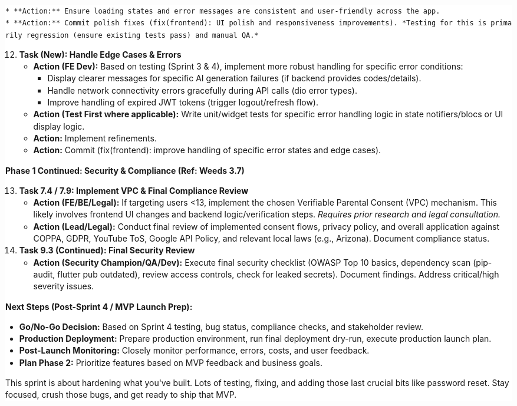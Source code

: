     * **Action:** Ensure loading states and error messages are consistent and user-friendly across the app.  
    * **Action:** Commit polish fixes (fix(frontend): UI polish and responsiveness improvements). *Testing for this is primarily regression (ensure existing tests pass) and manual QA.*  
12. **Task (New): Handle Edge Cases & Errors**  
    * **Action (FE Dev):** Based on testing (Sprint 3 & 4), implement more robust handling for specific error conditions:  
      * Display clearer messages for specific AI generation failures (if backend provides codes/details).  
      * Handle network connectivity errors gracefully during API calls (dio error types).  
      * Improve handling of expired JWT tokens (trigger logout/refresh flow).  
    * **Action (Test First where applicable):** Write unit/widget tests for specific error handling logic in state notifiers/blocs or UI display logic.  
    * **Action:** Implement refinements.  
    * **Action:** Commit (fix(frontend): improve handling of specific error states and edge cases).

**Phase 1 Continued: Security & Compliance (Ref: Weeds 3.7)**

13. **Task 7.4 / 7.9: Implement VPC & Final Compliance Review**  
    * **Action (FE/BE/Legal):** If targeting users \<13, implement the chosen Verifiable Parental Consent (VPC) mechanism. This likely involves frontend UI changes and backend logic/verification steps. *Requires prior research and legal consultation.*  
    * **Action (Lead/Legal):** Conduct final review of implemented consent flows, privacy policy, and overall application against COPPA, GDPR, YouTube ToS, Google API Policy, and relevant local laws (e.g., Arizona). Document compliance status.  
14. **Task 9.3 (Continued): Final Security Review**  
    * **Action (Security Champion/QA/Dev):** Execute final security checklist (OWASP Top 10 basics, dependency scan (pip-audit, flutter pub outdated), review access controls, check for leaked secrets). Document findings. Address critical/high severity issues.

**Next Steps (Post-Sprint 4 / MVP Launch Prep):**

* **Go/No-Go Decision:** Based on Sprint 4 testing, bug status, compliance checks, and stakeholder review.  
* **Production Deployment:** Prepare production environment, run final deployment dry-run, execute production launch plan.  
* **Post-Launch Monitoring:** Closely monitor performance, errors, costs, and user feedback.  
* **Plan Phase 2:** Prioritize features based on MVP feedback and business goals.

This sprint is about hardening what you've built. Lots of testing, fixing, and adding those last crucial bits like password reset. Stay focused, crush those bugs, and get ready to ship that MVP.